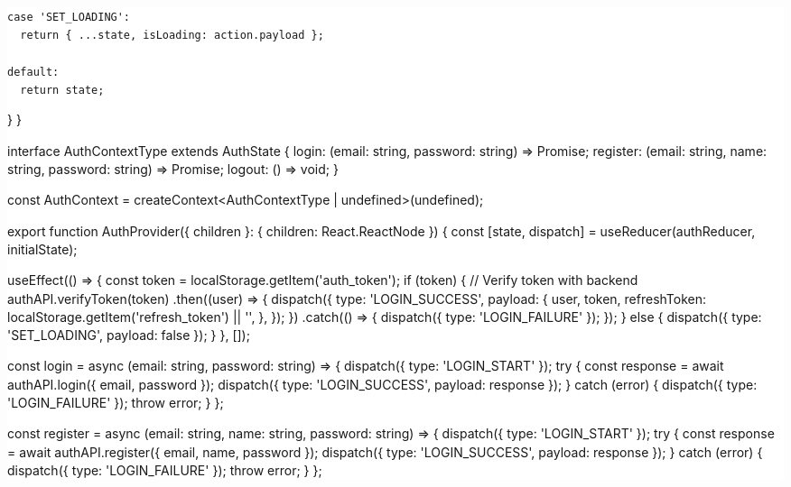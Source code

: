     case 'SET_LOADING':
      return { ...state, isLoading: action.payload };
    
    default:
      return state;
  }
}

interface AuthContextType extends AuthState {
  login: (email: string, password: string) => Promise<void>;
  register: (email: string, name: string, password: string) => Promise<void>;
  logout: () => void;
}

const AuthContext = createContext<AuthContextType | undefined>(undefined);

export function AuthProvider({ children }: { children: React.ReactNode }) {
  const [state, dispatch] = useReducer(authReducer, initialState);

  useEffect(() => {
    const token = localStorage.getItem('auth_token');
    if (token) {
      // Verify token with backend
      authAPI.verifyToken(token)
        .then((user) => {
          dispatch({
            type: 'LOGIN_SUCCESS',
            payload: {
              user,
              token,
              refreshToken: localStorage.getItem('refresh_token') || '',
            },
          });
        })
        .catch(() => {
          dispatch({ type: 'LOGIN_FAILURE' });
        });
    } else {
      dispatch({ type: 'SET_LOADING', payload: false });
    }
  }, []);

  const login = async (email: string, password: string) => {
    dispatch({ type: 'LOGIN_START' });
    try {
      const response = await authAPI.login({ email, password });
      dispatch({ type: 'LOGIN_SUCCESS', payload: response });
    } catch (error) {
      dispatch({ type: 'LOGIN_FAILURE' });
      throw error;
    }
  };

  const register = async (email: string, name: string, password: string) => {
    dispatch({ type: 'LOGIN_START' });
    try {
      const response = await authAPI.register({ email, name, password });
      dispatch({ type: 'LOGIN_SUCCESS', payload: response });
    } catch (error) {
      dispatch({ type: 'LOGIN_FAILURE' });
      throw error;
    }
  };
